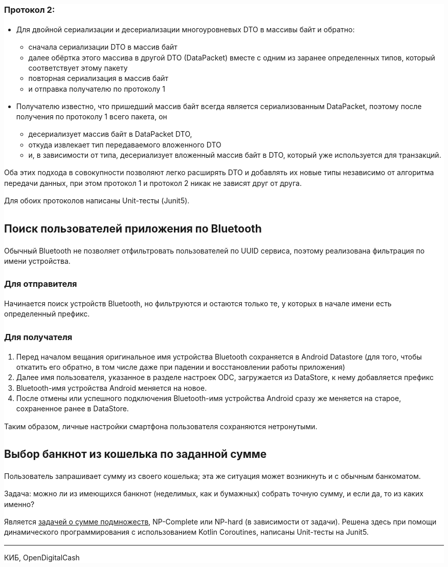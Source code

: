 ### Протокол 2: 
* Для двойной сериализации и десериализации многоуровневых DTO в массивы байт и обратно:
  * сначала сериализации DTO в массив байт
  * далее обёртка этого массива в другой DTO (DataPacket) вместе с одним из заранее определенных типов, который соответствует этому пакету
  * повторная сериализация в массив байт 
  * и отправка получателю по протоколу 1

* Получателю известно, что пришедший массив байт всегда является сериализованным DataPacket, поэтому после получения по протоколу 1 всего пакета, он
  * десериализует массив байт в DataPacket DTO,
  * откуда извлекает тип передаваемого вложенного DTO
  * и, в зависимости от типа, десериализует вложенный массив байт в DTO, который уже используется для транзакций.

Оба этих подхода в совокупности позволяют легко расширять DTO и добавлять их новые типы независимо от алгоритма передачи данных, при этом протокол 1 и протокол 2 никак не зависят друг от друга.

Для обоих протоколов написаны Unit-тесты (Junit5).

## Поиск пользователей приложения по Bluetooth

Обычный Bluetooth не позволяет отфильтровать пользователей по UUID сервиса, поэтому реализована фильтрация по имени устройства.

### Для отправителя

Начинается поиск устройств Bluetooth, но фильтруются и остаются только те, у которых в начале имени есть определенный префикс.

### Для получателя

1. Перед началом вещания оригинальное имя устройства Bluetooth сохраняется в Android Datastore (для того, чтобы откатить его обратно, в том числе даже
при падении и восстановлении работы приложения)
2. Далее имя пользователя, указанное в разделе настроек ODC, загружается из DataStore, к нему добавляется префикс
3. Bluetooth-имя устройства Android меняется на новое.
4. После отмены или успешного подключения Bluetooth-имя устройства Android сразу же меняется на старое, 
сохраненное ранее в DataStore.

Таким образом, личные настройки смартфона пользователя сохраняются нетронутыми.

## Выбор банкнот из кошелька по заданной сумме

Пользователь запрашивает сумму из своего кошелька; эта же ситуация может возникнуть и с обычным банкоматом. 

Задача: можно ли из имеющихся банкнот (неделимых, как и бумажных) собрать точную сумму, и если да, то из каких именно?

Является [задачей о сумме подмножеств](https://ru.wikipedia.org/wiki/Задача_о_сумме_подмножеств), NP-Complete или NP-hard (в зависимости от задачи).
Решена здесь при помощи динамического программирования с использованием Kotlin Coroutines, написаны Unit-тесты на Junit5.

--------
КИБ,
OpenDigitalCash
